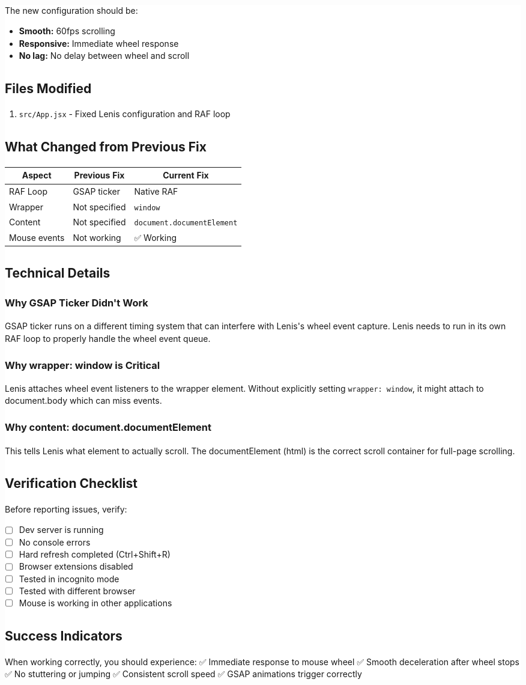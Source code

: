 The new configuration should be:
- **Smooth:** 60fps scrolling
- **Responsive:** Immediate wheel response
- **No lag:** No delay between wheel and scroll

## Files Modified

1. `src/App.jsx` - Fixed Lenis configuration and RAF loop

## What Changed from Previous Fix

| Aspect | Previous Fix | Current Fix |
|--------|-------------|-------------|
| RAF Loop | GSAP ticker | Native RAF |
| Wrapper | Not specified | `window` |
| Content | Not specified | `document.documentElement` |
| Mouse events | Not working | ✅ Working |

## Technical Details

### Why GSAP Ticker Didn't Work
GSAP ticker runs on a different timing system that can interfere with Lenis's wheel event capture. Lenis needs to run in its own RAF loop to properly handle the wheel event queue.

### Why wrapper: window is Critical
Lenis attaches wheel event listeners to the wrapper element. Without explicitly setting `wrapper: window`, it might attach to document.body which can miss events.

### Why content: document.documentElement
This tells Lenis what element to actually scroll. The documentElement (html) is the correct scroll container for full-page scrolling.

## Verification Checklist

Before reporting issues, verify:
- [ ] Dev server is running
- [ ] No console errors
- [ ] Hard refresh completed (Ctrl+Shift+R)
- [ ] Browser extensions disabled
- [ ] Tested in incognito mode
- [ ] Tested with different browser
- [ ] Mouse is working in other applications

## Success Indicators

When working correctly, you should experience:
✅ Immediate response to mouse wheel
✅ Smooth deceleration after wheel stops
✅ No stuttering or jumping
✅ Consistent scroll speed
✅ GSAP animations trigger correctly
